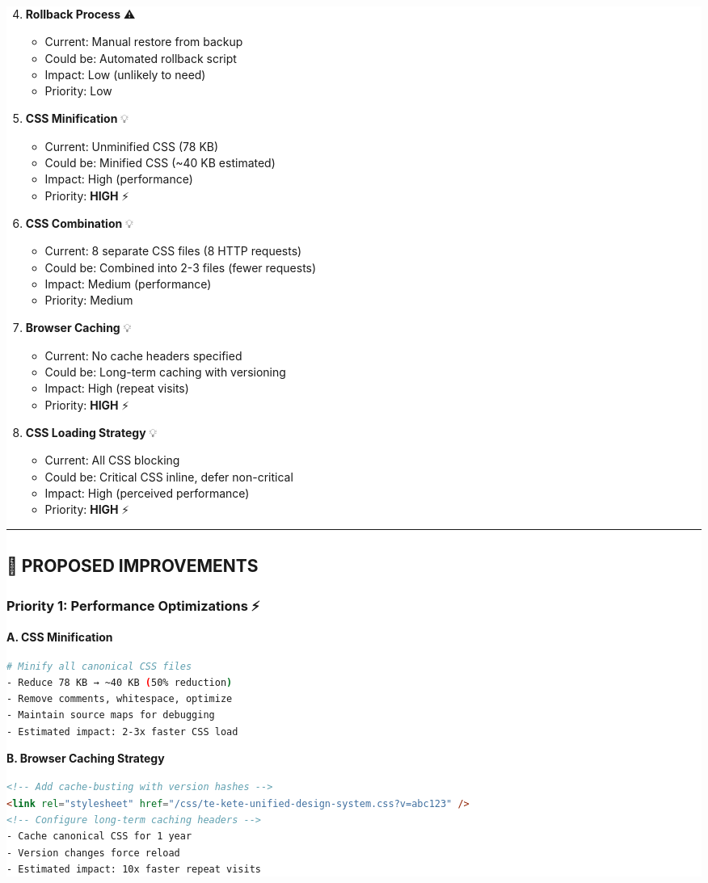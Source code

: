 4. **Rollback Process** ⚠️
   - Current: Manual restore from backup
   - Could be: Automated rollback script
   - Impact: Low (unlikely to need)
   - Priority: Low

5. **CSS Minification** 💡
   - Current: Unminified CSS (78 KB)
   - Could be: Minified CSS (~40 KB estimated)
   - Impact: High (performance)
   - Priority: **HIGH** ⚡

6. **CSS Combination** 💡
   - Current: 8 separate CSS files (8 HTTP requests)
   - Could be: Combined into 2-3 files (fewer requests)
   - Impact: Medium (performance)
   - Priority: Medium

7. **Browser Caching** 💡
   - Current: No cache headers specified
   - Could be: Long-term caching with versioning
   - Impact: High (repeat visits)
   - Priority: **HIGH** ⚡

8. **CSS Loading Strategy** 💡
   - Current: All CSS blocking
   - Could be: Critical CSS inline, defer non-critical
   - Impact: High (perceived performance)
   - Priority: **HIGH** ⚡

---

## 🚀 PROPOSED IMPROVEMENTS

### **Priority 1: Performance Optimizations** ⚡

**A. CSS Minification**
```bash
# Minify all canonical CSS files
- Reduce 78 KB → ~40 KB (50% reduction)
- Remove comments, whitespace, optimize
- Maintain source maps for debugging
- Estimated impact: 2-3x faster CSS load
```

**B. Browser Caching Strategy**
```html
<!-- Add cache-busting with version hashes -->
<link rel="stylesheet" href="/css/te-kete-unified-design-system.css?v=abc123" />
<!-- Configure long-term caching headers -->
- Cache canonical CSS for 1 year
- Version changes force reload
- Estimated impact: 10x faster repeat visits
```
